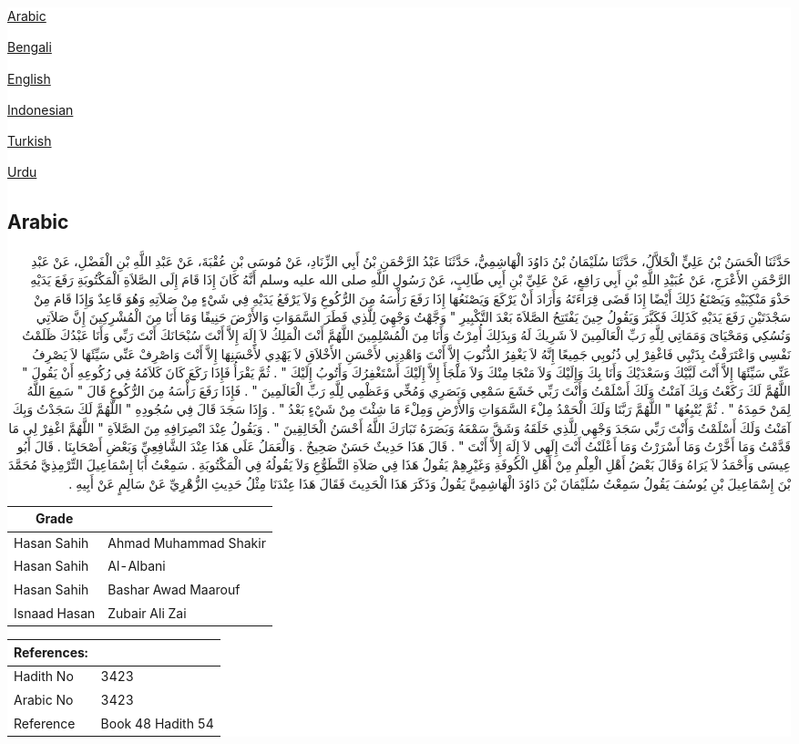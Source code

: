 [Arabic](#arabic)

[Bengali](#bengali)

[English](#english)

[Indonesian](#indonesian)

[Turkish](#turkish)

[Urdu](#urdu)

## Arabic


<div dir="rtl" lang="ar" style={{fontSize:'larger',backgroundColor:'#f8f9fa',padding:20}}>
حَدَّثَنَا الْحَسَنُ بْنُ عَلِيٍّ الْخَلاَّلُ، حَدَّثَنَا سُلَيْمَانُ بْنُ دَاوُدَ الْهَاشِمِيُّ، حَدَّثَنَا عَبْدُ الرَّحْمَنِ بْنُ أَبِي الزِّنَادِ، عَنْ مُوسَى بْنِ عُقْبَةَ، عَنْ عَبْدِ اللَّهِ بْنِ الْفَضْلِ، عَنْ عَبْدِ الرَّحْمَنِ الأَعْرَجِ، عَنْ عُبَيْدِ اللَّهِ بْنِ أَبِي رَافِعٍ، عَنْ عَلِيِّ بْنِ أَبِي طَالِبٍ، عَنْ رَسُولِ اللَّهِ صلى الله عليه وسلم أَنَّهُ كَانَ إِذَا قَامَ إِلَى الصَّلاَةِ الْمَكْتُوبَةِ رَفَعَ يَدَيْهِ حَذْوَ مَنْكِبَيْهِ وَيَصْنَعُ ذَلِكَ أَيْضًا إِذَا قَضَى قِرَاءَتَهُ وَأَرَادَ أَنْ يَرْكَعَ وَيَصْنَعُهَا إِذَا رَفَعَ رَأْسَهُ مِنَ الرُّكُوعِ وَلاَ يَرْفَعُ يَدَيْهِ فِي شَيْءٍ مِنْ صَلاَتِهِ وَهُوَ قَاعِدٌ وَإِذَا قَامَ مِنْ سَجْدَتَيْنِ رَفَعَ يَدَيْهِ كَذَلِكَ فَكَبَّرَ وَيَقُولُ حِينَ يَفْتَتِحُ الصَّلاَةَ بَعْدَ التَّكْبِيرِ ‏"‏ وَجَّهْتُ وَجْهِيَ لِلَّذِي فَطَرَ السَّمَوَاتِ وَالأَرْضَ حَنِيفًا وَمَا أَنَا مِنَ الْمُشْرِكِينَ إِنَّ صَلاَتِي وَنُسُكِي وَمَحْيَاىَ وَمَمَاتِي لِلَّهِ رَبِّ الْعَالَمِينَ لاَ شَرِيكَ لَهُ وَبِذَلِكَ أُمِرْتُ وَأَنَا مِنَ الْمُسْلِمِينَ اللَّهُمَّ أَنْتَ الْمَلِكُ لاَ إِلَهَ إِلاَّ أَنْتَ سُبْحَانَكَ أَنْتَ رَبِّي وَأَنَا عَبْدُكَ ظَلَمْتُ نَفْسِي وَاعْتَرَفْتُ بِذَنْبِي فَاغْفِرْ لِي ذُنُوبِي جَمِيعًا إِنَّهُ لاَ يَغْفِرُ الذُّنُوبَ إِلاَّ أَنْتَ وَاهْدِنِي لأَحْسَنِ الأَخْلاَقِ لاَ يَهْدِي لأَحْسَنِهَا إِلاَّ أَنْتَ وَاصْرِفْ عَنِّي سَيِّئَهَا لاَ يَصْرِفُ عَنِّي سَيِّئَهَا إِلاَّ أَنْتَ لَبَّيْكَ وَسَعْدَيْكَ وَأَنَا بِكَ وَإِلَيْكَ وَلاَ مَنْجَا مِنْكَ وَلاَ مَلْجَأَ إِلاَّ إِلَيْكَ أَسْتَغْفِرُكَ وَأَتُوبُ إِلَيْكَ ‏"‏ ‏.‏ ثُمَّ يَقْرَأُ فَإِذَا رَكَعَ كَانَ كَلاَمُهُ فِي رُكُوعِهِ أَنْ يَقُولَ ‏"‏ اللَّهُمَّ لَكَ رَكَعْتُ وَبِكَ آمَنْتُ وَلَكَ أَسْلَمْتُ وَأَنْتَ رَبِّي خَشَعَ سَمْعِي وَبَصَرِي وَمُخِّي وَعَظْمِي لِلَّهِ رَبِّ الْعَالَمِينَ ‏"‏ ‏.‏ فَإِذَا رَفَعَ رَأْسَهُ مِنَ الرُّكُوعِ قَالَ ‏"‏ سَمِعَ اللَّهُ لِمَنْ حَمِدَهُ ‏"‏ ‏.‏ ثُمَّ يُتْبِعُهَا ‏"‏ اللَّهُمَّ رَبَّنَا وَلَكَ الْحَمْدُ مِلْءَ السَّمَوَاتِ وَالأَرْضِ وَمِلْءَ مَا شِئْتَ مِنْ شَيْءٍ بَعْدُ ‏"‏ ‏.‏ وَإِذَا سَجَدَ قَالَ فِي سُجُودِهِ ‏"‏ اللَّهُمَّ لَكَ سَجَدْتُ وَبِكَ آمَنْتُ وَلَكَ أَسْلَمْتُ وَأَنْتَ رَبِّي سَجَدَ وَجْهِي لِلَّذِي خَلَقَهُ وَشَقَّ سَمْعَهُ وَبَصَرَهُ تَبَارَكَ اللَّهُ أَحْسَنُ الْخَالِقِينَ ‏"‏ ‏.‏ وَيَقُولُ عِنْدَ انْصِرَافِهِ مِنَ الصَّلاَةِ ‏"‏ اللَّهُمَّ اغْفِرْ لِي مَا قَدَّمْتُ وَمَا أَخَّرْتُ وَمَا أَسْرَرْتُ وَمَا أَعْلَنْتُ أَنْتَ إِلَهِي لاَ إِلَهَ إِلاَّ أَنْتَ ‏"‏ ‏.‏ قَالَ هَذَا حَدِيثٌ حَسَنٌ صَحِيحٌ ‏.‏ وَالْعَمَلُ عَلَى هَذَا عِنْدَ الشَّافِعِيِّ وَبَعْضِ أَصْحَابِنَا ‏.‏ قَالَ أَبُو عِيسَى وَأَحْمَدُ لاَ يَرَاهُ وَقَالَ بَعْضُ أَهْلِ الْعِلْمِ مِنْ أَهْلِ الْكُوفَةِ وَغَيْرِهِمْ يَقُولُ هَذَا فِي صَلاَةِ التَّطَوُّعِ وَلاَ يَقُولُهُ فِي الْمَكْتُوبَةِ ‏.‏ سَمِعْتُ أَبَا إِسْمَاعِيلَ التِّرْمِذِيَّ مُحَمَّدَ بْنَ إِسْمَاعِيلَ بْنِ يُوسُفَ يَقُولُ سَمِعْتُ سُلَيْمَانَ بْنَ دَاوُدَ الْهَاشِمِيَّ يَقُولُ وَذَكَرَ هَذَا الْحَدِيثَ فَقَالَ هَذَا عِنْدَنَا مِثْلُ حَدِيثِ الزُّهْرِيِّ عَنْ سَالِمٍ عَنْ أَبِيهِ ‏.‏
</div>
<div style={{backgroundColor:'#f8f9fa',padding:20, marginBottom: 10}}><table> <thead> <tr> <th>Grade</th> <th></th> </tr> </thead> <tbody> <tr><td>Hasan Sahih</td><td>Ahmad Muhammad Shakir</td></tr><tr><td>Hasan Sahih</td><td>Al-Albani</td></tr><tr><td>Hasan Sahih</td><td>Bashar Awad Maarouf</td></tr><tr><td>Isnaad Hasan</td><td>Zubair Ali Zai</td></tr></tbody></table><table> <thead> <tr> <th>References:</th> <th></th> </tr> </thead> <tbody><tr><td>Hadith No</td><td>3423</td></tr><tr><td>Arabic No</td><td>3423</td></tr><tr><td>Reference</td><td>Book 48 Hadith 54</td></tr></tbody></table></div>
